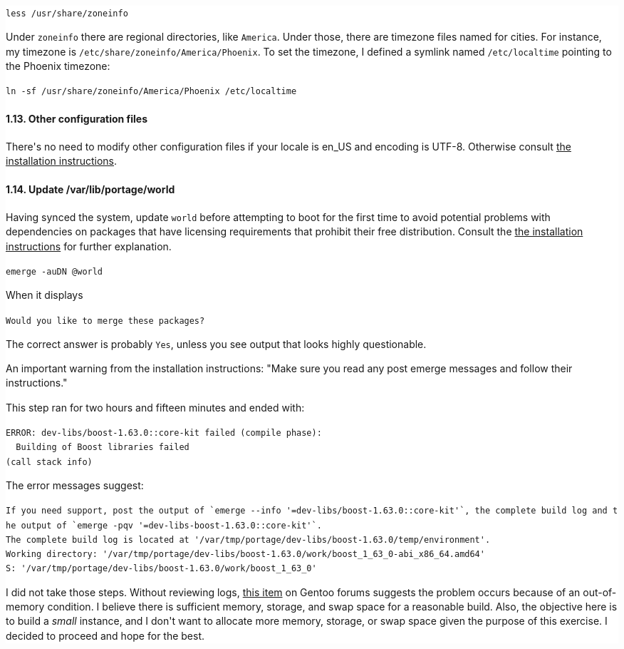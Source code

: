```shell 
less /usr/share/zoneinfo
```

Under ```zoneinfo``` there are regional directories, like ```America```. Under those, there are timezone files named for cities. For instance, my timezone is ```/etc/share/zoneinfo/America/Phoenix```. To set the timezone, I defined a symlink named ```/etc/localtime``` pointing to the Phoenix timezone:

```shell
ln -sf /usr/share/zoneinfo/America/Phoenix /etc/localtime
``` 

#### 1.13. Other configuration files

There's no need to modify other configuration files if your locale is en_US and encoding is UTF-8. Otherwise consult [the installation instructions](https://www.funtoo.org/Install#Creating_filesystems).

#### 1.14. Update /var/lib/portage/world

Having synced the system, update ```world``` before attempting to boot for the first time to avoid potential problems with dependencies on packages that have licensing requirements that prohibit their free distribution. Consult the [the installation instructions](https://www.funtoo.org/Install#Creating_filesystems) for further explanation. 

```shell 
emerge -auDN @world 
``` 

When it displays 

```
Would you like to merge these packages?
```

The correct answer is probably ```Yes```, unless you see output that looks highly questionable. 

An important warning from the installation instructions: "Make sure you read any post emerge messages and follow their instructions."

This step ran for two hours and fifteen minutes and ended with:

```
ERROR: dev-libs/boost-1.63.0::core-kit failed (compile phase):
  Building of Boost libraries failed
(call stack info)
``` 

The error messages suggest:

```
If you need support, post the output of `emerge --info '=dev-libs/boost-1.63.0::core-kit'`, the complete build log and the output of `emerge -pqv '=dev-libs-boost-1.63.0::core-kit'`. 
The complete build log is located at '/var/tmp/portage/dev-libs/boost-1.63.0/temp/environment'.
Working directory: '/var/tmp/portage/dev-libs/boost-1.63.0/work/boost_1_63_0-abi_x86_64.amd64'
S: '/var/tmp/portage/dev-libs/boost-1.63.0/work/boost_1_63_0'
``` 

I did not take those steps. Without reviewing logs, [this item](https://forums.gentoo.org/viewtopic-t-1053790-start-0.html) on Gentoo forums suggests the problem occurs because of an out-of-memory condition. I believe there is sufficient memory, storage, and swap space for a reasonable build. Also, the objective here is to build a _small_ instance, and I don't want to allocate more memory, storage, or swap space given the purpose of this exercise. I decided to proceed and hope for the best.
